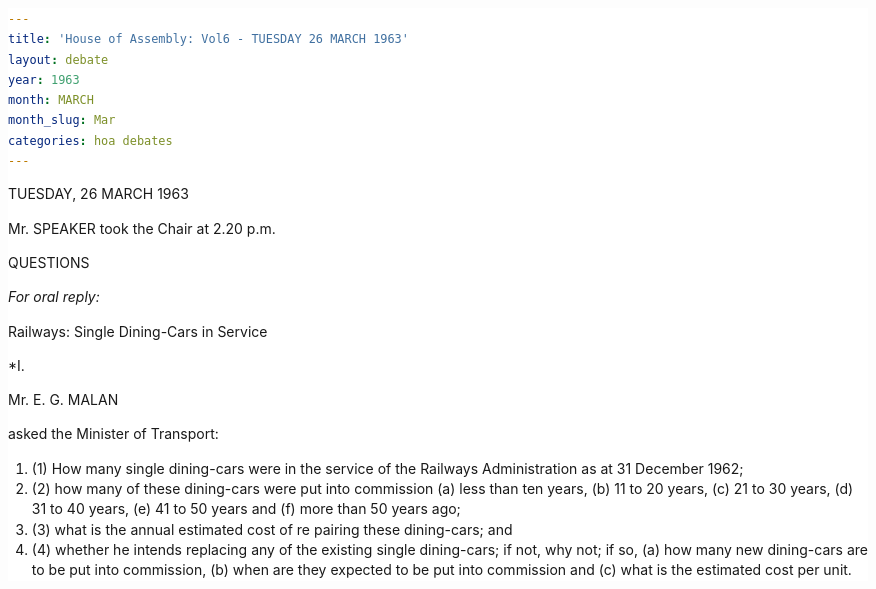 ```yaml
---
title: 'House of Assembly: Vol6 - TUESDAY 26 MARCH 1963'
layout: debate
year: 1963
month: MARCH
month_slug: Mar
categories: hoa debates
---
```


<debateSection name="#opening">

<heading>TUESDAY, 26 MARCH 1963</heading>

<prayers>

<narrative>

Mr. SPEAKER took the Chair at <recordedTime time="1963-03-26T14:20:00">2.20 p.m.</recordedTime>

</narrative>

</prayers>

<debateSection name="#questions">

<heading>QUESTIONS</heading>

<p><i>For oral reply:</i></p>

<oralStatements>

<heading>Railways: Single Dining-Cars in Service</heading>

<question by="#malan" to="#minister_of_transport">

<num>*I.</num>

<from>Mr. E. G. MALAN</from>

<p>asked the Minister of Transport:</p>

<ol>

<li>(1) How many single dining-cars were in the service of the Railways Administration as at 31 December 1962;</li>

<li>(2) how many of these dining-cars were put into commission (a) less than ten years, (b) 11 to 20 years, (c) 21 to 30 years, (d) 31 to 40 years, (e) 41 to 50 years and (f) more than 50 years ago;</li>

<li>(3) what is the annual estimated cost of re pairing these dining-cars; and</li>

<li>(4) whether he intends replacing any of the existing single dining-cars; if not, why not; if so, (a) how many new dining-cars are to be put into commission, (b) when are they expected to be put into commission and (c) what is the estimated cost per unit.</li>

</ol>

</question>
